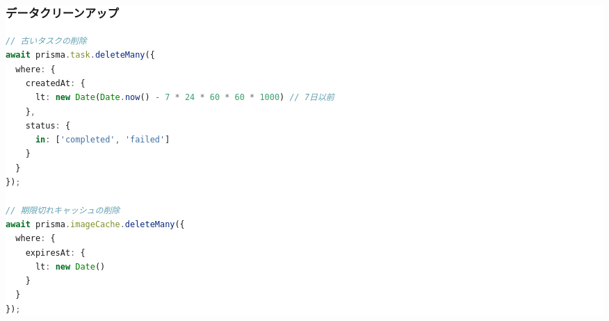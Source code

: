 ### データクリーンアップ
```typescript
// 古いタスクの削除
await prisma.task.deleteMany({
  where: {
    createdAt: {
      lt: new Date(Date.now() - 7 * 24 * 60 * 60 * 1000) // 7日以前
    },
    status: {
      in: ['completed', 'failed']
    }
  }
});

// 期限切れキャッシュの削除
await prisma.imageCache.deleteMany({
  where: {
    expiresAt: {
      lt: new Date()
    }
  }
});
```